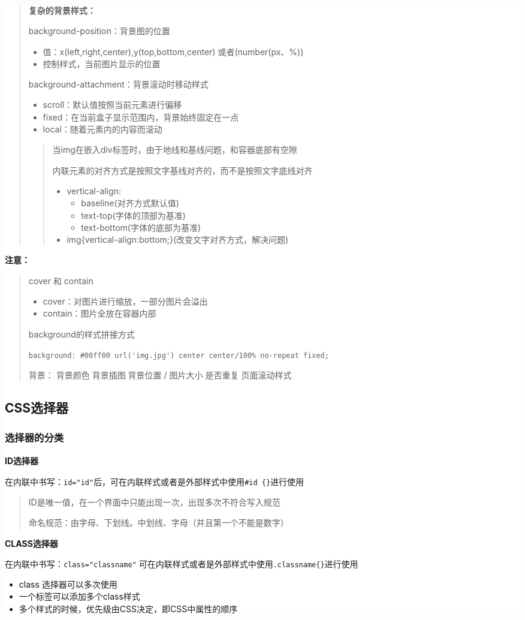> **复杂的背景样式：**
>
> background-position：背景图的位置
>
> - 值：x(left,right,center),y(top,bottom,center) 或者(number(px、%))
> - 控制样式，当前图片显示的位置
>
> background-attachment：背景滚动时移动样式
>
> - scroll：默认值按照当前元素进行偏移
> - fixed：在当前盒子显示范围内，背景始终固定在一点
> - local：随着元素内的内容而滚动
>
> > 当img在嵌入div标签时，由于地线和基线问题，和容器底部有空隙
> >
> > 内联元素的对齐方式是按照文字基线对齐的，而不是按照文字底线对齐
> >
> > - vertical-align:
> >   - baseline(对齐方式默认值)
> >   - text-top(字体的顶部为基准)
> >   - text-bottom(字体的底部为基准)
> > - img{vertical-align:bottom;}(改变文字对齐方式，解决问题)

**注意：**

> cover 和 contain
>
> - cover：对图片进行缩放，一部分图片会溢出
> - contain：图片全放在容器内部
>
> background的样式拼接方式
>
> `background: #00ff00 url('img.jpg') center center/100% no-repeat fixed; `
>
>
>  背景：      	背景颜色    背景插图            背景位置  /  图片大小 是否重复  页面滚动样式

## CSS选择器

### 选择器的分类

**ID选择器**

在内联中书写：`id="id"`后，可在内联样式或者是外部样式中使用`#id {}`进行使用

> ID是唯一值，在一个界面中只能出现一次，出现多次不符合写入规范
>
> 命名规范：由字母、下划线。中划线、字母（并且第一个不能是数字）

**CLASS选择器**

在内联中书写：`class="classname"` 可在内联样式或者是外部样式中使用`.classname{}`进行使用

- class 选择器可以多次使用
- 一个标签可以添加多个class样式
- 多个样式的时候，优先级由CSS决定，即CSS中属性的顺序
